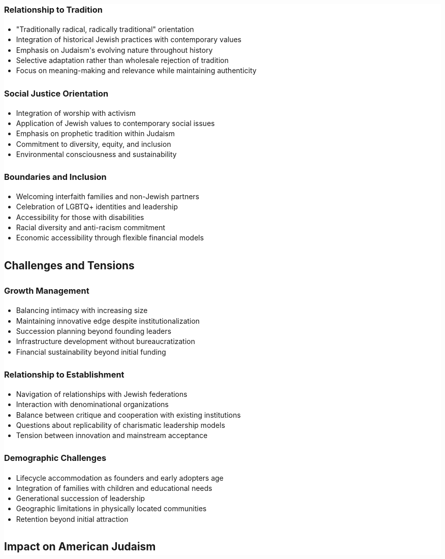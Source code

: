 ### Relationship to Tradition

- "Traditionally radical, radically traditional" orientation
- Integration of historical Jewish practices with contemporary values
- Emphasis on Judaism's evolving nature throughout history
- Selective adaptation rather than wholesale rejection of tradition
- Focus on meaning-making and relevance while maintaining authenticity

### Social Justice Orientation

- Integration of worship with activism
- Application of Jewish values to contemporary social issues
- Emphasis on prophetic tradition within Judaism
- Commitment to diversity, equity, and inclusion
- Environmental consciousness and sustainability

### Boundaries and Inclusion

- Welcoming interfaith families and non-Jewish partners
- Celebration of LGBTQ+ identities and leadership
- Accessibility for those with disabilities
- Racial diversity and anti-racism commitment
- Economic accessibility through flexible financial models

## Challenges and Tensions

### Growth Management

- Balancing intimacy with increasing size
- Maintaining innovative edge despite institutionalization
- Succession planning beyond founding leaders
- Infrastructure development without bureaucratization
- Financial sustainability beyond initial funding

### Relationship to Establishment

- Navigation of relationships with Jewish federations
- Interaction with denominational organizations
- Balance between critique and cooperation with existing institutions
- Questions about replicability of charismatic leadership models
- Tension between innovation and mainstream acceptance

### Demographic Challenges

- Lifecycle accommodation as founders and early adopters age
- Integration of families with children and educational needs
- Generational succession of leadership
- Geographic limitations in physically located communities
- Retention beyond initial attraction

## Impact on American Judaism
